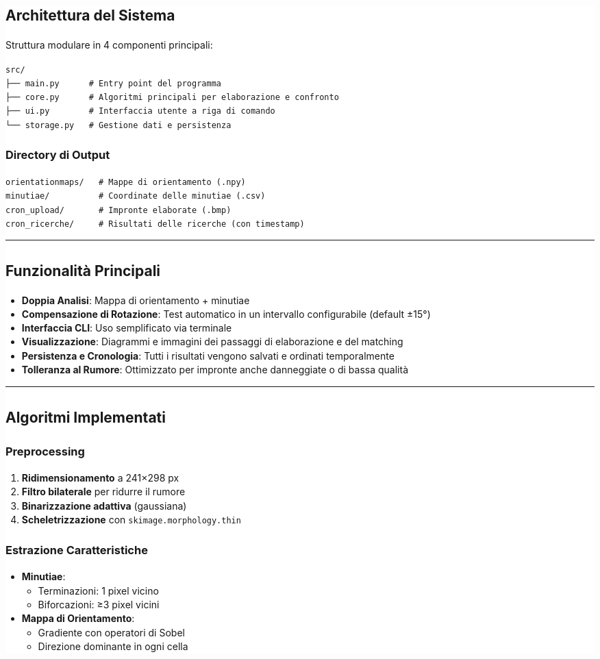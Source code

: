 ## Architettura del Sistema

Struttura modulare in 4 componenti principali:

```
src/
├── main.py      # Entry point del programma
├── core.py      # Algoritmi principali per elaborazione e confronto
├── ui.py        # Interfaccia utente a riga di comando
└── storage.py   # Gestione dati e persistenza
```

### Directory di Output

```
orientationmaps/   # Mappe di orientamento (.npy)
minutiae/          # Coordinate delle minutiae (.csv)
cron_upload/       # Impronte elaborate (.bmp)
cron_ricerche/     # Risultati delle ricerche (con timestamp)
```

---

## Funzionalità Principali

- **Doppia Analisi**: Mappa di orientamento + minutiae
- **Compensazione di Rotazione**: Test automatico in un intervallo configurabile (default ±15°)
- **Interfaccia CLI**: Uso semplificato via terminale
- **Visualizzazione**: Diagrammi e immagini dei passaggi di elaborazione e del matching
- **Persistenza e Cronologia**: Tutti i risultati vengono salvati e ordinati temporalmente
- **Tolleranza al Rumore**: Ottimizzato per impronte anche danneggiate o di bassa qualità

---

## Algoritmi Implementati

### Preprocessing
1. **Ridimensionamento** a 241×298 px
2. **Filtro bilaterale** per ridurre il rumore
3. **Binarizzazione adattiva** (gaussiana)
4. **Scheletrizzazione** con `skimage.morphology.thin`

### Estrazione Caratteristiche
- **Minutiae**:
  - Terminazioni: 1 pixel vicino
  - Biforcazioni: ≥3 pixel vicini
- **Mappa di Orientamento**:
  - Gradiente con operatori di Sobel
  - Direzione dominante in ogni cella
